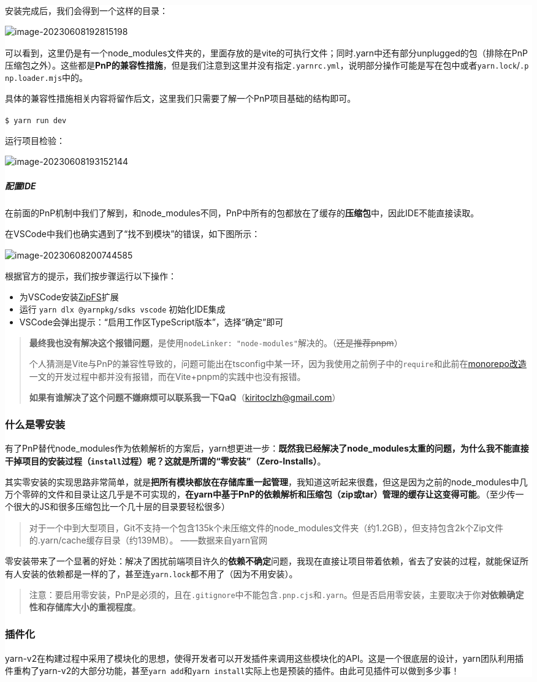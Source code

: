 安装完成后，我们会得到一个这样的目录：

![image-20230608192815198](https://picgo-1308055782.cos.ap-chengdu.myqcloud.com/picgo-core/2023/06/20230608192816.png)

可以看到，这里仍是有一个node_modules文件夹的，里面存放的是vite的可执行文件；同时.yarn中还有部分unplugged的包（排除在PnP压缩包之外）。这些都是**PnP的兼容性措施**，但是我们注意到这里并没有指定`.yarnrc.yml`，说明部分操作可能是写在包中或者`yarn.lock`/`.pnp.loader.mjs`中的。

具体的兼容性措施相关内容将留作后文，这里我们只需要了解一个PnP项目基础的结构即可。

```shell
$ yarn run dev
```

运行项目检验：

![image-20230608193152144](https://picgo-1308055782.cos.ap-chengdu.myqcloud.com/picgo-core/2023/06/20230608193153.png)

##### 配置IDE

在前面的PnP机制中我们了解到，和node_modules不同，PnP中所有的包都放在了缓存的**压缩包**中，因此IDE不能直接读取。

在VSCode中我们也确实遇到了“找不到模块”的错误，如下图所示：

![image-20230608200744585](https://picgo-1308055782.cos.ap-chengdu.myqcloud.com/picgo-core/2023/06/20230608200745.png)

根据官方的提示，我们按步骤运行以下操作：

- 为VSCode安装[ZipFS](https://marketplace.visualstudio.com/items?itemName=arcanis.vscode-zipfs)扩展
- 运行 `yarn dlx @yarnpkg/sdks vscode` 初始化IDE集成
- VSCode会弹出提示：“启用工作区TypeScript版本”，选择“确定”即可

> **最终我也没有解决这个报错问题**，是使用`nodeLinker: "node-modules"`解决的。（~~还是推荐pnpm~~）
>
> 个人猜测是Vite与PnP的兼容性导致的，问题可能出在tsconfig中某一环，因为我使用之前例子中的`require`和此前在[monorepo改造](https://chlorinec.top/posts/3828472050/)一文的开发过程中都并没有报错，而在Vite+pnpm的实践中也没有报错。
>
> **如果有谁解决了这个问题不嫌麻烦可以联系我一下QaQ**（kiritoclzh@gmail.com）

### 什么是零安装

有了PnP替代node_modules作为依赖解析的方案后，yarn想更进一步：**既然我已经解决了node_modules太重的问题，为什么我不能直接干掉项目的安装过程（`install`过程）呢？**这就是所谓的**“零安装”（Zero-Installs）**。

其实零安装的实现思路非常简单，就是**把所有模块都放在存储库重一起管理**，我知道这听起来很蠢，但这是因为之前的node_modules中几万个零碎的文件和目录让这几乎是不可实现的，**在yarn中基于PnP的依赖解析和压缩包（zip或tar）管理的缓存让这变得可能**。（至少传一个很大的JS和很多压缩包比一个几十层的目录要轻松很多）

> 对于一个中到大型项目，Git不支持一个包含135k个未压缩文件的node_modules文件夹（约1.2GB），但支持包含2k个Zip文件的.yarn/cache缓存目录（约139MB）。 ——数据来自yarn官网

零安装带来了一个显著的好处：解决了困扰前端项目许久的**依赖不确定**问题，我现在直接让项目带着依赖，省去了安装的过程，就能保证所有人安装的依赖都是一样的了，甚至连`yarn.lock`都不用了（因为不用安装）。

> 注意：要启用零安装，PnP是必须的，且在`.gitignore`中不能包含`.pnp.cjs`和`.yarn`。但是否启用零安装，主要取决于你**对依赖确定性和存储库大小的重视程度**。

### 插件化

yarn-v2在构建过程中采用了模块化的思想，使得开发者可以开发插件来调用这些模块化的API。这是一个很底层的设计，yarn团队利用插件重构了yarn-v2的大部分功能，甚至`yarn add`和`yarn install`实际上也是预装的插件。由此可见插件可以做到多少事！
